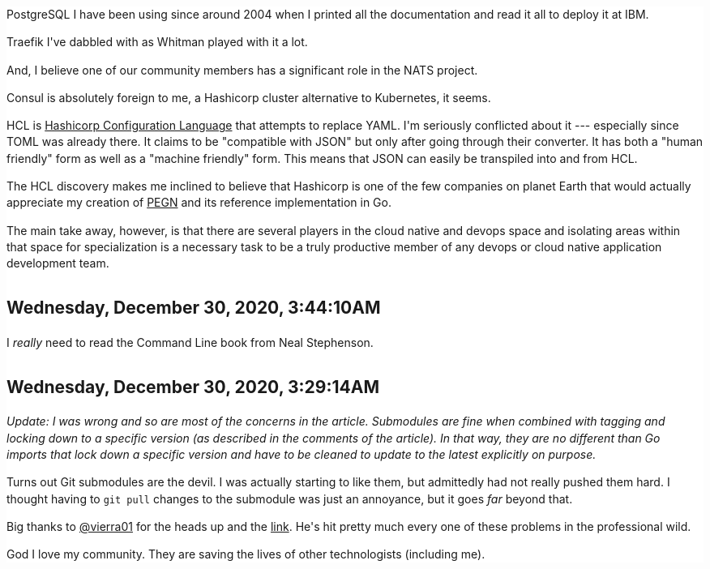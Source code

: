 PostgreSQL I have been using since around 2004 when I printed all the
documentation and read it all to deploy it at IBM.

Traefik I've dabbled with as Whitman played with it a lot.

And, I believe one of our community members has a significant role in the
NATS project.

Consul is absolutely foreign to me, a Hashicorp cluster alternative to
Kubernetes, it seems.

HCL is [Hashicorp Configuration
Language](https://github.com/hashicorp/hcl/tree/hcl2) that attempts to
replace YAML. I'm seriously conflicted about it --- especially since
TOML was already there. It claims to be "compatible with JSON" but only
after going through their converter. It has both a "human friendly" form
as well as a "machine friendly" form. This means that JSON can easily be
transpiled into and from HCL.

The HCL discovery makes me inclined to believe that Hashicorp is one of
the few companies on planet Earth that would actually appreciate my
creation of [PEGN](https://pegn.dev) and its reference implementation in
Go.

The main take away, however, is that there are several players in the
cloud native and devops space and isolating areas within that space for
specialization is a necessary task to be a truly productive member of
any devops or cloud native application development team.

##  Wednesday, December 30, 2020, 3:44:10AM

I *really* need to read the Command Line book from Neal Stephenson.

##  Wednesday, December 30, 2020, 3:29:14AM

*Update: I was wrong and so are most of the concerns in the article.
Submodules are fine when combined with tagging and locking down to a
specific version (as described in the comments of the article). In that
way, they are no different than Go imports that lock down a specific
version and have to be cleaned to update to the latest explicitly on
purpose.*

Turns out Git submodules are the devil. I was actually starting to like
them, but admittedly had not really pushed them hard. I thought having
to `git pull` changes to the submodule was just an annoyance, but it
goes *far* beyond that. 

Big thanks to [\@vierra01](https://twitch.tv/vierra01) for the heads up and the
[link](https://codingkilledthecat.wordpress.com/2012/04/28/why-your-company-shouldnt-use-git-submodules/).
He's hit pretty much every one of these problems in the professional
wild. 

God I love my community. They are saving the lives of other
technologists (including me).
